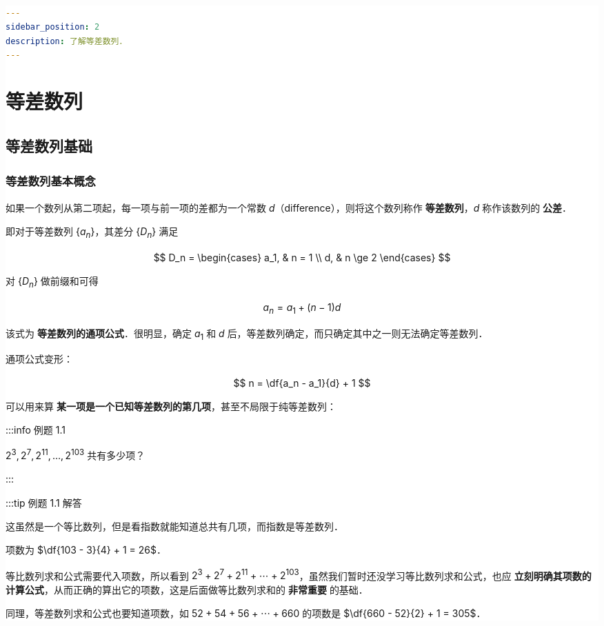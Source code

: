 ```yaml
---
sidebar_position: 2
description: 了解等差数列．
---
```


# 等差数列

## 等差数列基础

### 等差数列基本概念

如果一个数列从第二项起，每一项与前一项的差都为一个常数 $d$（difference），则将这个数列称作 **等差数列**，$d$ 称作该数列的 **公差**．

即对于等差数列 $\{a_n\}$，其差分 $\{D_n\}$ 满足

$$
D_n = \begin{cases}
a_1, & n = 1 \\
d, & n \ge 2
\end{cases}
$$

对 $\{D_n\}$ 做前缀和可得

$$
a_n = a_1 + (n - 1)d
$$

该式为 **等差数列的通项公式**．很明显，确定 $a_1$ 和 $d$ 后，等差数列确定，而只确定其中之一则无法确定等差数列．

通项公式变形：

$$
n = \df{a_n - a_1}{d} + 1
$$

可以用来算 **某一项是一个已知等差数列的第几项**，甚至不局限于纯等差数列：

:::info 例题 1.1

$2^3, 2^7, 2^{11}, \ldots, 2^{103}$ 共有多少项？

:::

:::tip 例题 1.1 解答

这虽然是一个等比数列，但是看指数就能知道总共有几项，而指数是等差数列．

项数为 $\df{103 - 3}{4} + 1 = 26$．

等比数列求和公式需要代入项数，所以看到 $2^3 + 2^7 + 2^{11} + \cdots + 2^{103}$，虽然我们暂时还没学习等比数列求和公式，也应 **立刻明确其项数的计算公式**，从而正确的算出它的项数，这是后面做等比数列求和的 **非常重要** 的基础．

同理，等差数列求和公式也要知道项数，如 $52 + 54 + 56 + \cdots + 660$ 的项数是 $\df{660 - 52}{2} + 1 = 305$．
